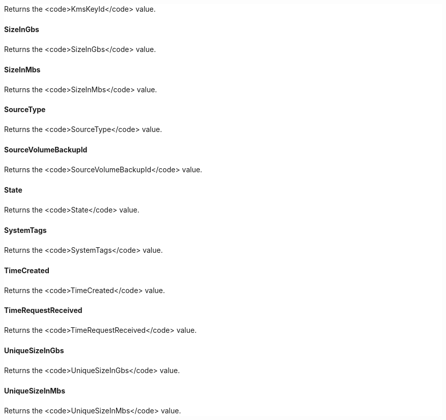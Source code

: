 Returns the &lt;code&gt;KmsKeyId&lt;/code&gt; value.

#### SizeInGbs

Returns the &lt;code&gt;SizeInGbs&lt;/code&gt; value.

#### SizeInMbs

Returns the &lt;code&gt;SizeInMbs&lt;/code&gt; value.

#### SourceType

Returns the &lt;code&gt;SourceType&lt;/code&gt; value.

#### SourceVolumeBackupId

Returns the &lt;code&gt;SourceVolumeBackupId&lt;/code&gt; value.

#### State

Returns the &lt;code&gt;State&lt;/code&gt; value.

#### SystemTags

Returns the &lt;code&gt;SystemTags&lt;/code&gt; value.

#### TimeCreated

Returns the &lt;code&gt;TimeCreated&lt;/code&gt; value.

#### TimeRequestReceived

Returns the &lt;code&gt;TimeRequestReceived&lt;/code&gt; value.

#### UniqueSizeInGbs

Returns the &lt;code&gt;UniqueSizeInGbs&lt;/code&gt; value.

#### UniqueSizeInMbs

Returns the &lt;code&gt;UniqueSizeInMbs&lt;/code&gt; value.


